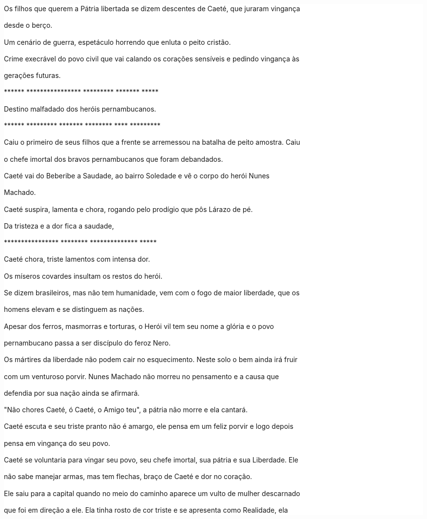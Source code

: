 Os filhos que querem a Pátria libertada se dizem descentes de Caeté, que juraram vingança

desde o berço.

Um cenário de guerra, espetáculo horrendo que enluta o peito cristão.

Crime execrável do povo civil que vai calando os corações sensíveis e pedindo vingança às

gerações futuras.

\*\*\*\*\*\* \*\*\*\*\*\*\*\*\*\*\*\*\*\*\*\* \*\*\*\*\*\*\*\*\* \*\*\*\*\*\*\* \*\*\*\*\*

Destino malfadado dos heróis pernambucanos.

\*\*\*\*\*\* \*\*\*\*\*\*\*\*\* \*\*\*\*\*\*\* \*\*\*\*\*\*\*\* \*\*\*\* \*\*\*\*\*\*\*\*\*

Caiu o primeiro de seus filhos que a frente se arremessou na batalha de peito amostra. Caiu

o chefe imortal dos bravos pernambucanos que foram debandados.



<a name="br3"></a> 

Caeté vai do Beberibe a Saudade, ao bairro Soledade e vê o corpo do herói Nunes

Machado.

Caeté suspira, lamenta e chora, rogando pelo prodígio que pôs Lárazo de pé.

Da tristeza e a dor fica a saudade,

\*\*\*\*\*\*\*\*\*\*\*\*\*\*\*\* \*\*\*\*\*\*\*\* \*\*\*\*\*\*\*\*\*\*\*\*\*\* \*\*\*\*\*

Caeté chora, triste lamentos com intensa dor.

Os míseros covardes insultam os restos do herói.

Se dizem brasileiros, mas não tem humanidade, vem com o fogo de maior liberdade, que os

homens elevam e se distinguem as nações.

Apesar dos ferros, masmorras e torturas, o Herói vil tem seu nome a glória e o povo

pernambucano passa a ser discípulo do feroz Nero.

Os mártires da liberdade não podem cair no esquecimento. Neste solo o bem ainda irá fruir

com um venturoso porvir. Nunes Machado não morreu no pensamento e a causa que

defendia por sua nação ainda se afirmará.

"Não chores Caeté, ó Caeté, o Amigo teu", a pátria não morre e ela cantará.

Caeté escuta e seu triste pranto não é amargo, ele pensa em um feliz porvir e logo depois

pensa em vingança do seu povo.

Caeté se voluntaria para vingar seu povo, seu chefe imortal, sua pátria e sua Liberdade. Ele

não sabe manejar armas, mas tem flechas, braço de Caeté e dor no coração.

Ele saiu para a capital quando no meio do caminho aparece um vulto de mulher descarnado

que foi em direção a ele. Ela tinha rosto de cor triste e se apresenta como Realidade, ela
